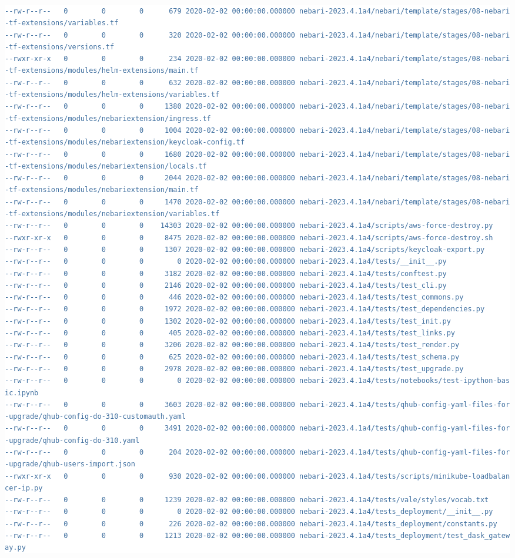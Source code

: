 ```diff
--rw-r--r--   0        0        0      679 2020-02-02 00:00:00.000000 nebari-2023.4.1a4/nebari/template/stages/08-nebari-tf-extensions/variables.tf
--rw-r--r--   0        0        0      320 2020-02-02 00:00:00.000000 nebari-2023.4.1a4/nebari/template/stages/08-nebari-tf-extensions/versions.tf
--rwxr-xr-x   0        0        0      234 2020-02-02 00:00:00.000000 nebari-2023.4.1a4/nebari/template/stages/08-nebari-tf-extensions/modules/helm-extensions/main.tf
--rw-r--r--   0        0        0      632 2020-02-02 00:00:00.000000 nebari-2023.4.1a4/nebari/template/stages/08-nebari-tf-extensions/modules/helm-extensions/variables.tf
--rw-r--r--   0        0        0     1380 2020-02-02 00:00:00.000000 nebari-2023.4.1a4/nebari/template/stages/08-nebari-tf-extensions/modules/nebariextension/ingress.tf
--rw-r--r--   0        0        0     1004 2020-02-02 00:00:00.000000 nebari-2023.4.1a4/nebari/template/stages/08-nebari-tf-extensions/modules/nebariextension/keycloak-config.tf
--rw-r--r--   0        0        0     1680 2020-02-02 00:00:00.000000 nebari-2023.4.1a4/nebari/template/stages/08-nebari-tf-extensions/modules/nebariextension/locals.tf
--rw-r--r--   0        0        0     2044 2020-02-02 00:00:00.000000 nebari-2023.4.1a4/nebari/template/stages/08-nebari-tf-extensions/modules/nebariextension/main.tf
--rw-r--r--   0        0        0     1470 2020-02-02 00:00:00.000000 nebari-2023.4.1a4/nebari/template/stages/08-nebari-tf-extensions/modules/nebariextension/variables.tf
--rw-r--r--   0        0        0    14303 2020-02-02 00:00:00.000000 nebari-2023.4.1a4/scripts/aws-force-destroy.py
--rwxr-xr-x   0        0        0     8475 2020-02-02 00:00:00.000000 nebari-2023.4.1a4/scripts/aws-force-destroy.sh
--rw-r--r--   0        0        0     1307 2020-02-02 00:00:00.000000 nebari-2023.4.1a4/scripts/keycloak-export.py
--rw-r--r--   0        0        0        0 2020-02-02 00:00:00.000000 nebari-2023.4.1a4/tests/__init__.py
--rw-r--r--   0        0        0     3182 2020-02-02 00:00:00.000000 nebari-2023.4.1a4/tests/conftest.py
--rw-r--r--   0        0        0     2146 2020-02-02 00:00:00.000000 nebari-2023.4.1a4/tests/test_cli.py
--rw-r--r--   0        0        0      446 2020-02-02 00:00:00.000000 nebari-2023.4.1a4/tests/test_commons.py
--rw-r--r--   0        0        0     1972 2020-02-02 00:00:00.000000 nebari-2023.4.1a4/tests/test_dependencies.py
--rw-r--r--   0        0        0     1302 2020-02-02 00:00:00.000000 nebari-2023.4.1a4/tests/test_init.py
--rw-r--r--   0        0        0      405 2020-02-02 00:00:00.000000 nebari-2023.4.1a4/tests/test_links.py
--rw-r--r--   0        0        0     3206 2020-02-02 00:00:00.000000 nebari-2023.4.1a4/tests/test_render.py
--rw-r--r--   0        0        0      625 2020-02-02 00:00:00.000000 nebari-2023.4.1a4/tests/test_schema.py
--rw-r--r--   0        0        0     2978 2020-02-02 00:00:00.000000 nebari-2023.4.1a4/tests/test_upgrade.py
--rw-r--r--   0        0        0        0 2020-02-02 00:00:00.000000 nebari-2023.4.1a4/tests/notebooks/test-ipython-basic.ipynb
--rw-r--r--   0        0        0     3603 2020-02-02 00:00:00.000000 nebari-2023.4.1a4/tests/qhub-config-yaml-files-for-upgrade/qhub-config-do-310-customauth.yaml
--rw-r--r--   0        0        0     3491 2020-02-02 00:00:00.000000 nebari-2023.4.1a4/tests/qhub-config-yaml-files-for-upgrade/qhub-config-do-310.yaml
--rw-r--r--   0        0        0      204 2020-02-02 00:00:00.000000 nebari-2023.4.1a4/tests/qhub-config-yaml-files-for-upgrade/qhub-users-import.json
--rwxr-xr-x   0        0        0      930 2020-02-02 00:00:00.000000 nebari-2023.4.1a4/tests/scripts/minikube-loadbalancer-ip.py
--rw-r--r--   0        0        0     1239 2020-02-02 00:00:00.000000 nebari-2023.4.1a4/tests/vale/styles/vocab.txt
--rw-r--r--   0        0        0        0 2020-02-02 00:00:00.000000 nebari-2023.4.1a4/tests_deployment/__init__.py
--rw-r--r--   0        0        0      226 2020-02-02 00:00:00.000000 nebari-2023.4.1a4/tests_deployment/constants.py
--rw-r--r--   0        0        0     1213 2020-02-02 00:00:00.000000 nebari-2023.4.1a4/tests_deployment/test_dask_gateway.py
```